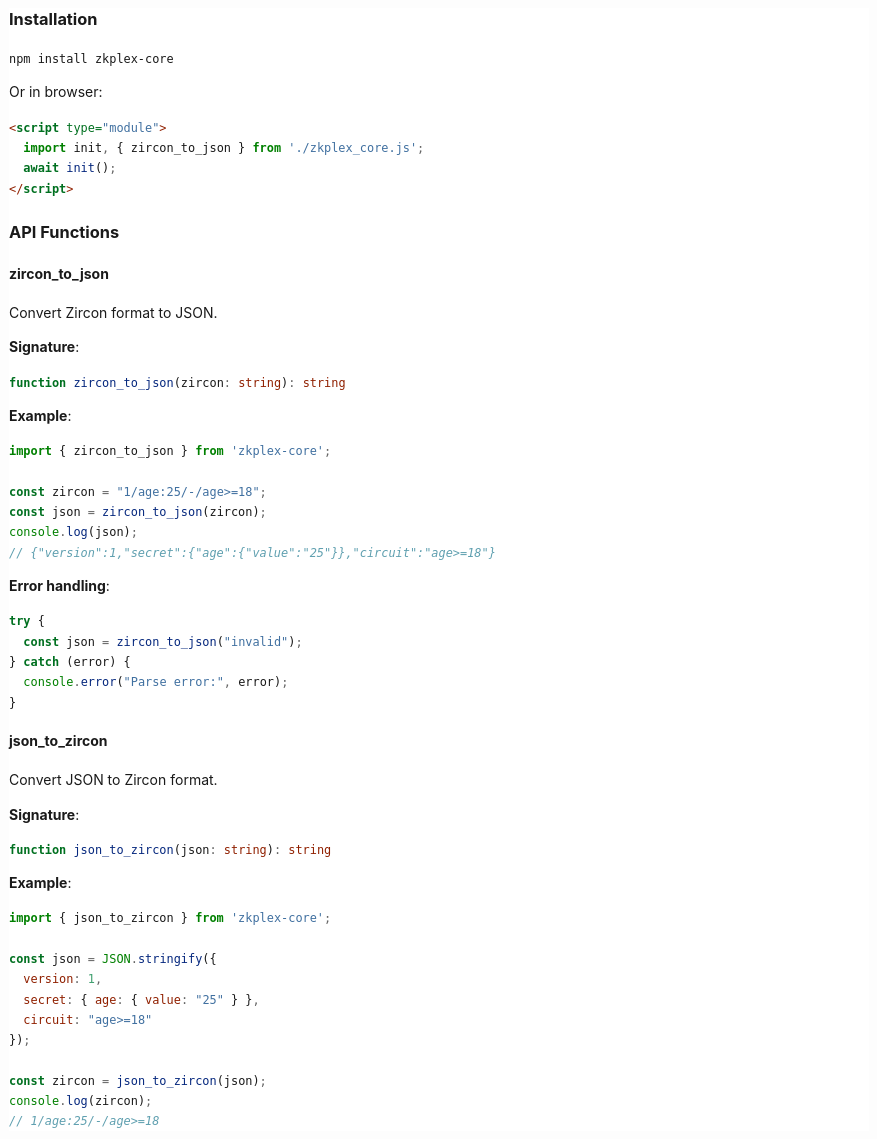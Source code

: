 ### Installation

```bash
npm install zkplex-core
```

Or in browser:
```html
<script type="module">
  import init, { zircon_to_json } from './zkplex_core.js';
  await init();
</script>
```

### API Functions

#### zircon_to_json

Convert Zircon format to JSON.

**Signature**:
```typescript
function zircon_to_json(zircon: string): string
```

**Example**:
```javascript
import { zircon_to_json } from 'zkplex-core';

const zircon = "1/age:25/-/age>=18";
const json = zircon_to_json(zircon);
console.log(json);
// {"version":1,"secret":{"age":{"value":"25"}},"circuit":"age>=18"}
```

**Error handling**:
```javascript
try {
  const json = zircon_to_json("invalid");
} catch (error) {
  console.error("Parse error:", error);
}
```

#### json_to_zircon

Convert JSON to Zircon format.

**Signature**:
```typescript
function json_to_zircon(json: string): string
```

**Example**:
```javascript
import { json_to_zircon } from 'zkplex-core';

const json = JSON.stringify({
  version: 1,
  secret: { age: { value: "25" } },
  circuit: "age>=18"
});

const zircon = json_to_zircon(json);
console.log(zircon);
// 1/age:25/-/age>=18
```
